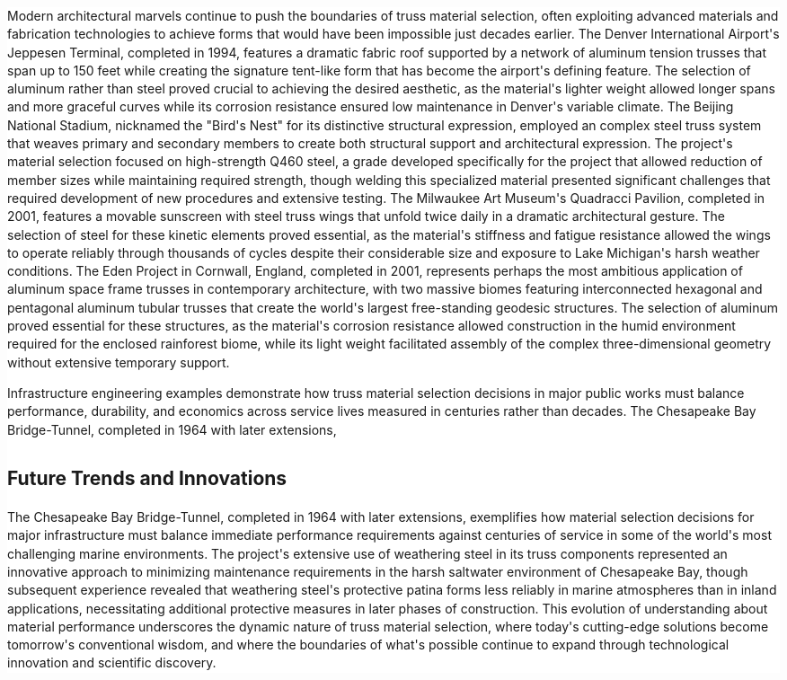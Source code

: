 Modern architectural marvels continue to push the boundaries of truss material selection, often exploiting advanced materials and fabrication technologies to achieve forms that would have been impossible just decades earlier. The Denver International Airport's Jeppesen Terminal, completed in 1994, features a dramatic fabric roof supported by a network of aluminum tension trusses that span up to 150 feet while creating the signature tent-like form that has become the airport's defining feature. The selection of aluminum rather than steel proved crucial to achieving the desired aesthetic, as the material's lighter weight allowed longer spans and more graceful curves while its corrosion resistance ensured low maintenance in Denver's variable climate. The Beijing National Stadium, nicknamed the "Bird's Nest" for its distinctive structural expression, employed an complex steel truss system that weaves primary and secondary members to create both structural support and architectural expression. The project's material selection focused on high-strength Q460 steel, a grade developed specifically for the project that allowed reduction of member sizes while maintaining required strength, though welding this specialized material presented significant challenges that required development of new procedures and extensive testing. The Milwaukee Art Museum's Quadracci Pavilion, completed in 2001, features a movable sunscreen with steel truss wings that unfold twice daily in a dramatic architectural gesture. The selection of steel for these kinetic elements proved essential, as the material's stiffness and fatigue resistance allowed the wings to operate reliably through thousands of cycles despite their considerable size and exposure to Lake Michigan's harsh weather conditions. The Eden Project in Cornwall, England, completed in 2001, represents perhaps the most ambitious application of aluminum space frame trusses in contemporary architecture, with two massive biomes featuring interconnected hexagonal and pentagonal aluminum tubular trusses that create the world's largest free-standing geodesic structures. The selection of aluminum proved essential for these structures, as the material's corrosion resistance allowed construction in the humid environment required for the enclosed rainforest biome, while its light weight facilitated assembly of the complex three-dimensional geometry without extensive temporary support.

Infrastructure engineering examples demonstrate how truss material selection decisions in major public works must balance performance, durability, and economics across service lives measured in centuries rather than decades. The Chesapeake Bay Bridge-Tunnel, completed in 1964 with later extensions,

## Future Trends and Innovations

The Chesapeake Bay Bridge-Tunnel, completed in 1964 with later extensions, exemplifies how material selection decisions for major infrastructure must balance immediate performance requirements against centuries of service in some of the world's most challenging marine environments. The project's extensive use of weathering steel in its truss components represented an innovative approach to minimizing maintenance requirements in the harsh saltwater environment of Chesapeake Bay, though subsequent experience revealed that weathering steel's protective patina forms less reliably in marine atmospheres than in inland applications, necessitating additional protective measures in later phases of construction. This evolution of understanding about material performance underscores the dynamic nature of truss material selection, where today's cutting-edge solutions become tomorrow's conventional wisdom, and where the boundaries of what's possible continue to expand through technological innovation and scientific discovery.
